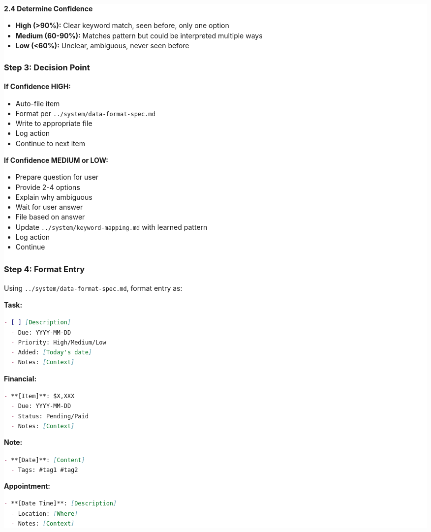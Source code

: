 **2.4 Determine Confidence**
- **High (>90%):** Clear keyword match, seen before, only one option
- **Medium (60-90%):** Matches pattern but could be interpreted multiple ways
- **Low (<60%):** Unclear, ambiguous, never seen before

### Step 3: Decision Point

**If Confidence HIGH:**
- Auto-file item
- Format per `../system/data-format-spec.md`
- Write to appropriate file
- Log action
- Continue to next item

**If Confidence MEDIUM or LOW:**
- Prepare question for user
- Provide 2-4 options
- Explain why ambiguous
- Wait for user answer
- File based on answer
- Update `../system/keyword-mapping.md` with learned pattern
- Log action
- Continue

### Step 4: Format Entry
Using `../system/data-format-spec.md`, format entry as:

**Task:**
```markdown
- [ ] [Description]
  - Due: YYYY-MM-DD
  - Priority: High/Medium/Low
  - Added: [Today's date]
  - Notes: [Context]
```

**Financial:**
```markdown
- **[Item]**: $X,XXX
  - Due: YYYY-MM-DD
  - Status: Pending/Paid
  - Notes: [Context]
```

**Note:**
```markdown
- **[Date]**: [Content]
  - Tags: #tag1 #tag2
```

**Appointment:**
```markdown
- **[Date Time]**: [Description]
  - Location: [Where]
  - Notes: [Context]
```
